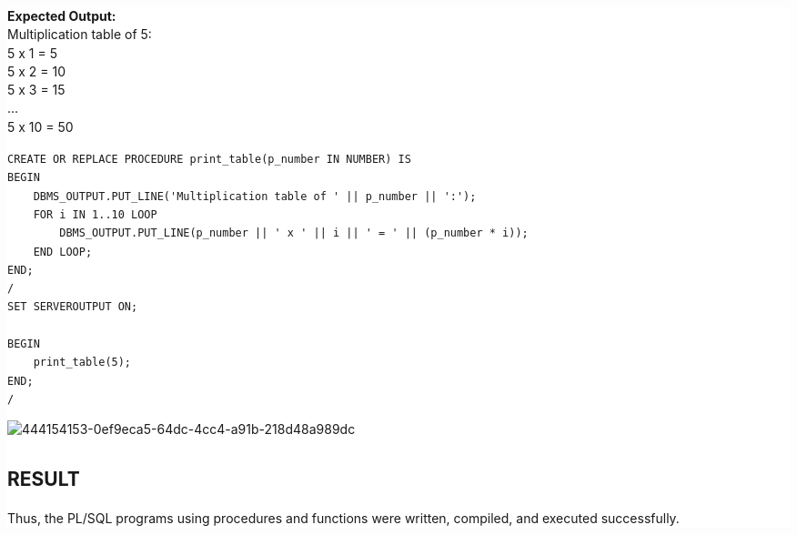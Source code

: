 **Expected Output:**  
Multiplication table of 5:  
5 x 1 = 5  
5 x 2 = 10  
5 x 3 = 15  
...  
5 x 10 = 50
```
CREATE OR REPLACE PROCEDURE print_table(p_number IN NUMBER) IS
BEGIN
    DBMS_OUTPUT.PUT_LINE('Multiplication table of ' || p_number || ':');
    FOR i IN 1..10 LOOP
        DBMS_OUTPUT.PUT_LINE(p_number || ' x ' || i || ' = ' || (p_number * i));
    END LOOP;
END;
/
SET SERVEROUTPUT ON;

BEGIN
    print_table(5);
END;
/
```
![444154153-0ef9eca5-64dc-4cc4-a91b-218d48a989dc](https://github.com/user-attachments/assets/ef7b08ed-99c7-4baa-b72a-cc379204560d)

## RESULT
Thus, the PL/SQL programs using procedures and functions were written, compiled, and executed successfully.
